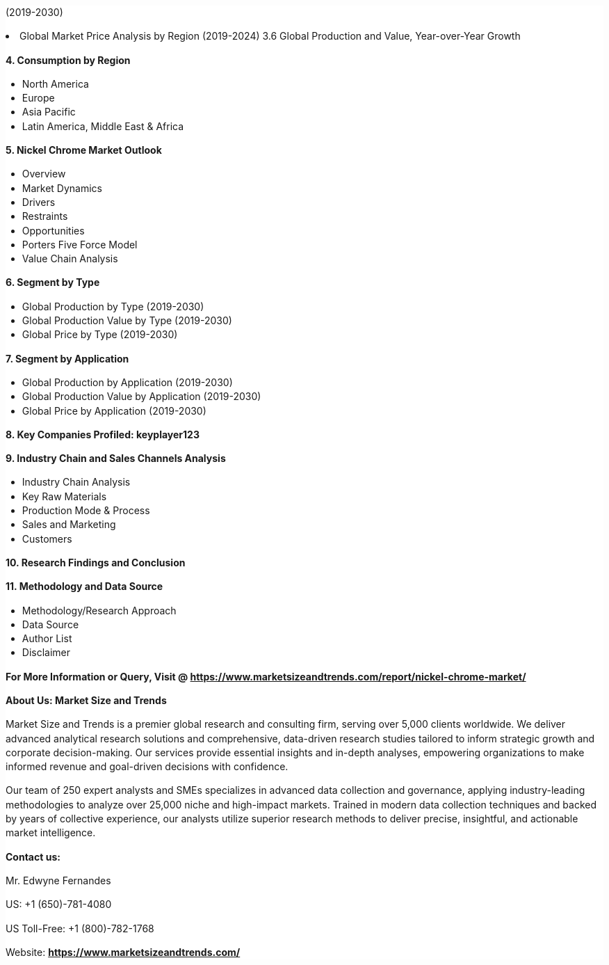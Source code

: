 (2019-2030)</li><li>Global Market Price Analysis by Region (2019-2024) 3.6 Global Production and Value, Year-over-Year Growth</li></ul><p><strong>4. Consumption by Region</strong></p><ul><li>North America</li><li>Europe</li><li>Asia Pacific</li><li>Latin America, Middle East &amp; Africa</li></ul><p><strong>5. Nickel Chrome Market Outlook</strong></p><ul><li>Overview</li><li>Market Dynamics</li><li>Drivers</li><li>Restraints</li><li>Opportunities</li><li>Porters Five Force Model</li><li>Value Chain Analysis&nbsp;</li></ul><p><strong>6. Segment by Type</strong></p><ul><li>Global Production by Type (2019-2030)</li><li>Global Production Value by Type (2019-2030)</li><li>Global Price by Type (2019-2030)</li></ul><p><strong>7. Segment by Application</strong></p><ul><li>Global Production by Application (2019-2030)</li><li>Global Production Value by Application (2019-2030)</li><li>Global Price by Application (2019-2030)</li></ul><p><strong>8. Key Companies Profiled: keyplayer123</strong></p><p><strong>9. Industry Chain and Sales Channels Analysis</strong></p><ul><li>Industry Chain Analysis</li><li>Key Raw Materials</li><li>Production Mode &amp; Process</li><li>Sales and Marketing</li><li>Customers</li></ul><p><strong>10. Research Findings and Conclusion</strong></p><p><strong>11. Methodology and Data Source</strong></p><ul><li>Methodology/Research Approach</li><li>Data Source</li><li>Author List</li><li>Disclaimer</li></ul></p><p><strong>For More Information or Query, Visit @ <a href="https://www.marketsizeandtrends.com/report/nickel-chrome-market/">https://www.marketsizeandtrends.com/report/nickel-chrome-market/</a></strong></p><p><strong>About Us: Market Size and Trends</strong></p><p>Market Size and Trends is a premier global research and consulting firm, serving over 5,000 clients worldwide. We deliver advanced analytical research solutions and comprehensive, data-driven research studies tailored to inform strategic growth and corporate decision-making. Our services provide essential insights and in-depth analyses, empowering organizations to make informed revenue and goal-driven decisions with confidence.</p><p>Our team of 250 expert analysts and SMEs specializes in advanced data collection and governance, applying industry-leading methodologies to analyze over 25,000 niche and high-impact markets. Trained in modern data collection techniques and backed by years of collective experience, our analysts utilize superior research methods to deliver precise, insightful, and actionable market intelligence.</p><p><strong>Contact us:</strong></p><p>Mr. Edwyne Fernandes</p><p>US: +1 (650)-781-4080</p><p>US Toll-Free: +1 (800)-782-1768</p><p>Website: <strong><a href="https://www.marketsizeandtrends.com/">https://www.marketsizeandtrends.com/</a></strong></p>
